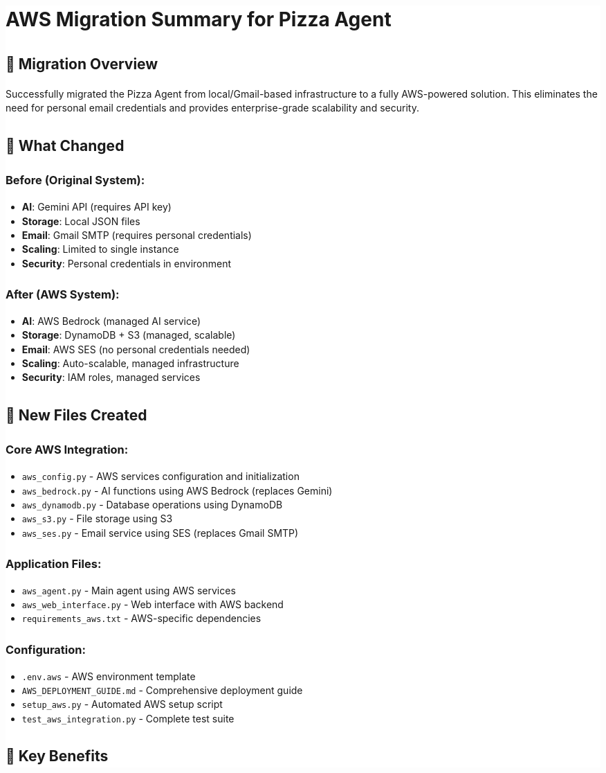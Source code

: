 # AWS Migration Summary for Pizza Agent

## 🎯 Migration Overview

Successfully migrated the Pizza Agent from local/Gmail-based infrastructure to a fully AWS-powered solution. This eliminates the need for personal email credentials and provides enterprise-grade scalability and security.

## 🔄 What Changed

### Before (Original System):
- **AI**: Gemini API (requires API key)
- **Storage**: Local JSON files
- **Email**: Gmail SMTP (requires personal credentials)
- **Scaling**: Limited to single instance
- **Security**: Personal credentials in environment

### After (AWS System):
- **AI**: AWS Bedrock (managed AI service)
- **Storage**: DynamoDB + S3 (managed, scalable)
- **Email**: AWS SES (no personal credentials needed)
- **Scaling**: Auto-scalable, managed infrastructure
- **Security**: IAM roles, managed services

## 📁 New Files Created

### Core AWS Integration:
- `aws_config.py` - AWS services configuration and initialization
- `aws_bedrock.py` - AI functions using AWS Bedrock (replaces Gemini)
- `aws_dynamodb.py` - Database operations using DynamoDB
- `aws_s3.py` - File storage using S3
- `aws_ses.py` - Email service using SES (replaces Gmail SMTP)

### Application Files:
- `aws_agent.py` - Main agent using AWS services
- `aws_web_interface.py` - Web interface with AWS backend
- `requirements_aws.txt` - AWS-specific dependencies

### Configuration:
- `.env.aws` - AWS environment template
- `AWS_DEPLOYMENT_GUIDE.md` - Comprehensive deployment guide
- `setup_aws.py` - Automated AWS setup script
- `test_aws_integration.py` - Complete test suite

## 🚀 Key Benefits
